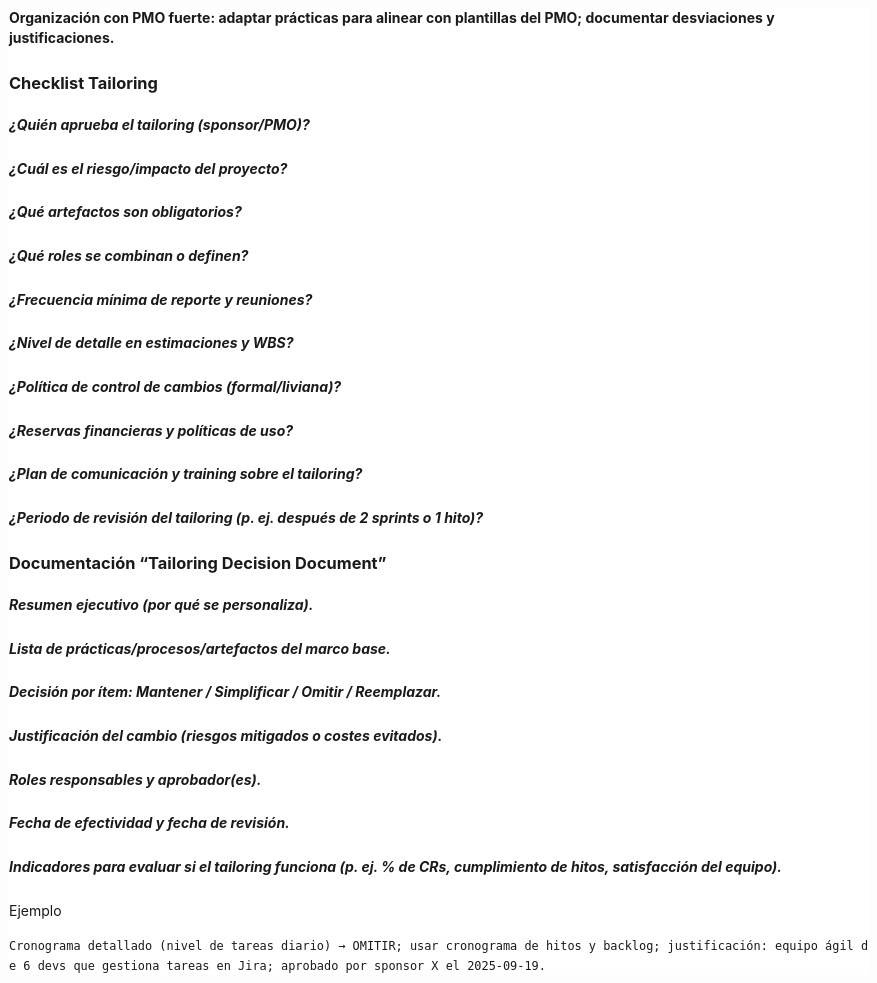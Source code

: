 #### Organización con PMO fuerte: adaptar prácticas para alinear con plantillas del PMO; documentar desviaciones y justificaciones.


### Checklist Tailoring

##### ¿Quién aprueba el tailoring (sponsor/PMO)?

##### ¿Cuál es el riesgo/impacto del proyecto?

##### ¿Qué artefactos son obligatorios?

##### ¿Qué roles se combinan o definen?

##### ¿Frecuencia mínima de reporte y reuniones?

##### ¿Nivel de detalle en estimaciones y WBS?

##### ¿Política de control de cambios (formal/liviana)?

##### ¿Reservas financieras y políticas de uso?

##### ¿Plan de comunicación y training sobre el tailoring?

##### ¿Periodo de revisión del tailoring (p. ej. después de 2 sprints o 1 hito)?


### Documentación “Tailoring Decision Document”

##### Resumen ejecutivo (por qué se personaliza).

##### Lista de prácticas/procesos/artefactos del marco base.

##### Decisión por ítem: Mantener / Simplificar / Omitir / Reemplazar.

##### Justificación del cambio (riesgos mitigados o costes evitados).

##### Roles responsables y aprobador(es).

##### Fecha de efectividad y fecha de revisión.

##### Indicadores para evaluar si el tailoring funciona (p. ej. % de CRs, cumplimiento de hitos, satisfacción del equipo).

Ejemplo

```
Cronograma detallado (nivel de tareas diario) → OMITIR; usar cronograma de hitos y backlog; justificación: equipo ágil de 6 devs que gestiona tareas en Jira; aprobado por sponsor X el 2025-09-19.
```
